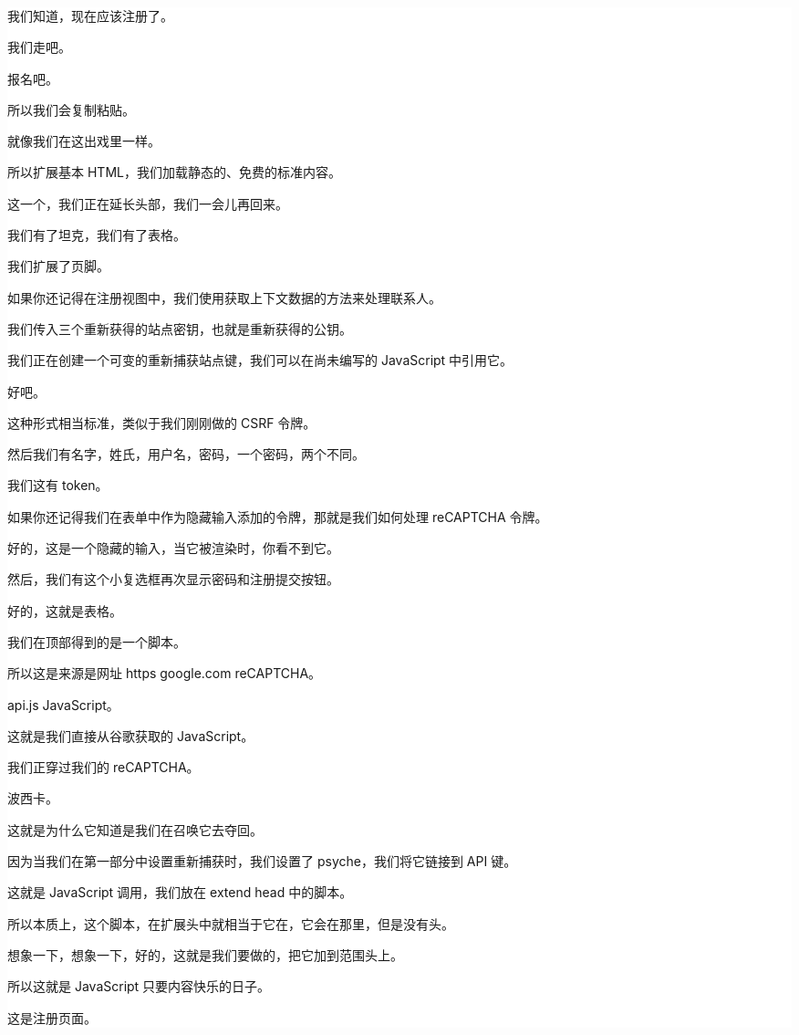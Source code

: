 我们知道，现在应该注册了。

我们走吧。

报名吧。

所以我们会复制粘贴。

就像我们在这出戏里一样。

所以扩展基本 HTML，我们加载静态的、免费的标准内容。

这一个，我们正在延长头部，我们一会儿再回来。

我们有了坦克，我们有了表格。

我们扩展了页脚。

如果你还记得在注册视图中，我们使用获取上下文数据的方法来处理联系人。

我们传入三个重新获得的站点密钥，也就是重新获得的公钥。

我们正在创建一个可变的重新捕获站点键，我们可以在尚未编写的 JavaScript 中引用它。

好吧。

这种形式相当标准，类似于我们刚刚做的 CSRF 令牌。

然后我们有名字，姓氏，用户名，密码，一个密码，两个不同。

我们这有 token。

如果你还记得我们在表单中作为隐藏输入添加的令牌，那就是我们如何处理 reCAPTCHA 令牌。

好的，这是一个隐藏的输入，当它被渲染时，你看不到它。

然后，我们有这个小复选框再次显示密码和注册提交按钮。

好的，这就是表格。

我们在顶部得到的是一个脚本。

所以这是来源是网址 https google.com reCAPTCHA。

api.js JavaScript。

这就是我们直接从谷歌获取的 JavaScript。

我们正穿过我们的 reCAPTCHA。

波西卡。

这就是为什么它知道是我们在召唤它去夺回。

因为当我们在第一部分中设置重新捕获时，我们设置了 psyche，我们将它链接到 API 键。

这就是 JavaScript 调用，我们放在 extend head 中的脚本。

所以本质上，这个脚本，在扩展头中就相当于它在，它会在那里，但是没有头。

想象一下，想象一下，好的，这就是我们要做的，把它加到范围头上。

所以这就是 JavaScript 只要内容快乐的日子。

这是注册页面。
